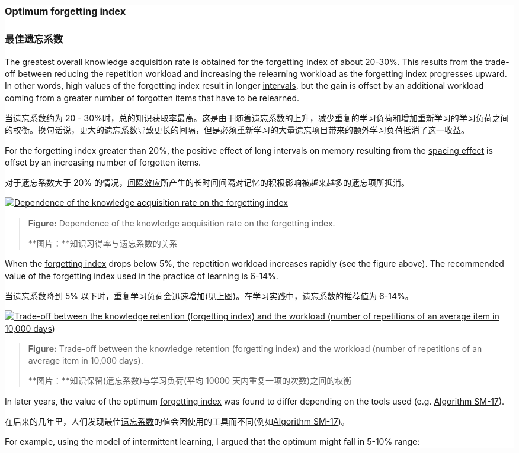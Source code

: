 ### Optimum forgetting index 

### 最佳遗忘系数

The greatest overall [knowledge acquisition rate](https://supermemo.guru/wiki/Knowledge_acquisition_rate) is obtained for the [forgetting index](https://supermemo.guru/wiki/Forgetting_index) of about 20-30%. This results from the trade-off between reducing the repetition workload and increasing the relearning workload as the forgetting index progresses upward. In other words, high values of the forgetting index result in longer [intervals](https://supermemo.guru/wiki/Interval), but the gain is offset by an additional workload coming from a greater number of forgotten [items](https://supermemo.guru/wiki/Item) that have to be relearned.

当[遗忘系数](https://supermemo.guru/wiki/Forgetting_index)约为 20 - 30%时，总的[知识获取率](https://supermemo.guru/wiki/Knowledge_acquisition_rate)最高。这是由于随着遗忘系数的上升，减少重复的学习负荷和增加重新学习的学习负荷之间的权衡。换句话说，更大的遗忘系数导致更长的[间隔](https://supermemo.guru/wiki/Interval)，但是必须重新学习的大量遗忘[项目](https://supermemo.guru/wiki/Item)带来的额外学习负荷抵消了这一收益。

For the forgetting index greater than 20%, the positive effect of long intervals on memory resulting from the [spacing effect](https://supermemo.guru/wiki/Spacing_effect) is offset by an increasing number of forgotten items.

对于遗忘系数大于 20% 的情况，[间隔效应](https://supermemo.guru/wiki/Spacing_effect)所产生的长时间间隔对记忆的积极影响被越来越多的遗忘项所抵消。

[![Dependence of the knowledge acquisition rate on the forgetting index](https://supermemo.guru/images/e/eb/Knowledge_acquisition_rate_vs_forgetting_index.gif)](https://supermemo.guru/wiki/File:Knowledge_acquisition_rate_vs_forgetting_index.gif)

> **Figure:** Dependence of the knowledge acquisition rate on the forgetting index.
>
> **图片：**知识习得率与遗忘系数的关系

When the [forgetting index](https://supermemo.guru/wiki/Forgetting_index) drops below 5%, the repetition workload increases rapidly (see the figure above). The recommended value of the forgetting index used in the practice of learning is 6-14%.

当[遗忘系数](https://supermemo.guru/wiki/Forgetting_index)降到 5% 以下时，重复学习负荷会迅速增加(见上图)。在学习实践中，遗忘系数的推荐值为 6-14%。

[![Trade-off between the knowledge retention (forgetting index) and the workload (number of repetitions of an average item in 10,000 days)](https://supermemo.guru/images/5/5a/Knowledge_retention_vs_workload.gif)](https://supermemo.guru/wiki/File:Knowledge_retention_vs_workload.gif)

> **Figure:** Trade-off between the knowledge retention (forgetting index) and the workload (number of repetitions of an average item in 10,000 days).
>
> **图片：**知识保留(遗忘系数)与学习负荷(平均 10000 天内重复一项的次数)之间的权衡

In later years, the value of the optimum [forgetting index](https://supermemo.guru/wiki/Forgetting_index) was found to differ depending on the tools used (e.g. [Algorithm SM-17](https://supermemo.guru/wiki/Algorithm_SM-17)).

在后来的几年里，人们发现最佳[遗忘系数](https://supermemo.guru/wiki/Forgetting_index)的值会因使用的工具而不同(例如[Algorithm SM-17](https://supermemo.guru/wiki/Algorithm_SM-17))。

For example, using the model of intermittent learning, I argued that the optimum might fall in 5-10% range:
